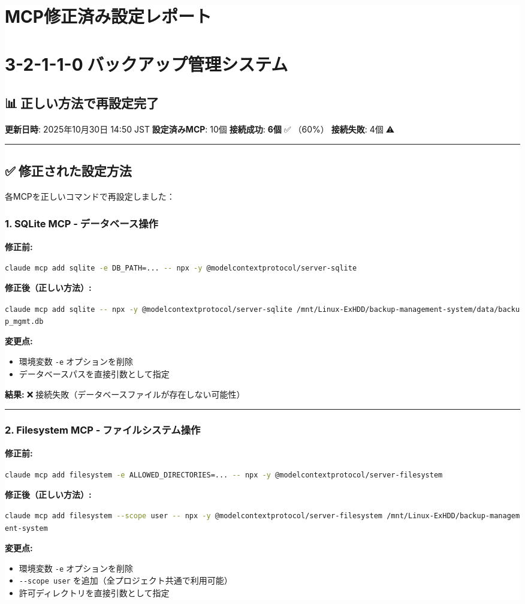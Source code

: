 # MCP修正済み設定レポート
# 3-2-1-1-0 バックアップ管理システム

## 📊 正しい方法で再設定完了

**更新日時**: 2025年10月30日 14:50 JST
**設定済みMCP**: 10個
**接続成功**: **6個** ✅ （60%）
**接続失敗**: 4個 ⚠️

---

## ✅ 修正された設定方法

各MCPを正しいコマンドで再設定しました：

### 1. **SQLite MCP** - データベース操作

**修正前:**
```bash
claude mcp add sqlite -e DB_PATH=... -- npx -y @modelcontextprotocol/server-sqlite
```

**修正後（正しい方法）:**
```bash
claude mcp add sqlite -- npx -y @modelcontextprotocol/server-sqlite /mnt/Linux-ExHDD/backup-management-system/data/backup_mgmt.db
```

**変更点:**
- 環境変数 `-e` オプションを削除
- データベースパスを直接引数として指定

**結果:** ❌ 接続失敗（データベースファイルが存在しない可能性）

---

### 2. **Filesystem MCP** - ファイルシステム操作

**修正前:**
```bash
claude mcp add filesystem -e ALLOWED_DIRECTORIES=... -- npx -y @modelcontextprotocol/server-filesystem
```

**修正後（正しい方法）:**
```bash
claude mcp add filesystem --scope user -- npx -y @modelcontextprotocol/server-filesystem /mnt/Linux-ExHDD/backup-management-system
```

**変更点:**
- 環境変数 `-e` オプションを削除
- `--scope user` を追加（全プロジェクト共通で利用可能）
- 許可ディレクトリを直接引数として指定
